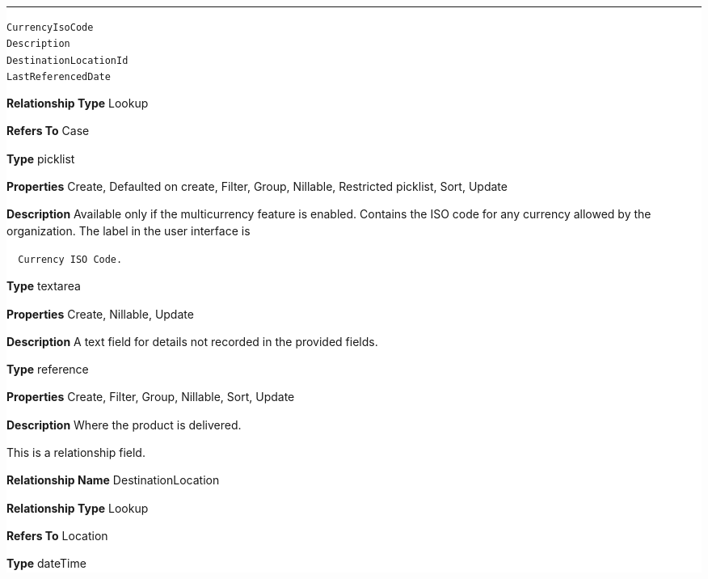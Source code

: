 -----

```
CurrencyIsoCode
Description
DestinationLocationId
LastReferencedDate

```

**Relationship Type**
Lookup

**Refers To**
Case

**Type**
picklist

**Properties**
Create, Defaulted on create, Filter, Group, Nillable, Restricted picklist, Sort, Update

**Description**
Available only if the multicurrency feature is enabled. Contains the ISO code for
any currency allowed by the organization. The label in the user interface is
```
  Currency ISO Code.

```
**Type**
textarea

**Properties**
Create, Nillable, Update

**Description**
A text field for details not recorded in the provided fields.

**Type**
reference

**Properties**
Create, Filter, Group, Nillable, Sort, Update

**Description**
Where the product is delivered.

This is a relationship field.

**Relationship Name**
DestinationLocation

**Relationship Type**
Lookup

**Refers To**
Location

**Type**
dateTime
